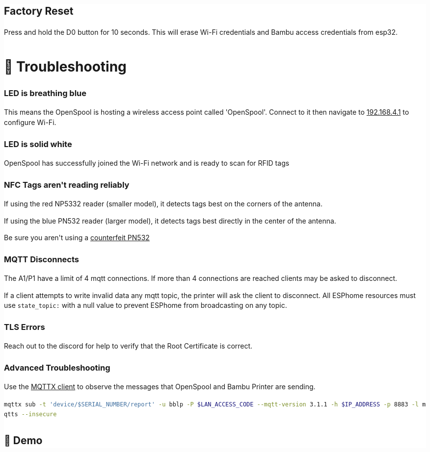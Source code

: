 
## Factory Reset

Press and hold the D0 button for 10 seconds. 
This will erase Wi-Fi credentials and Bambu access credentials from esp32. 

# 🔧 Troubleshooting

### LED is breathing blue
This means the OpenSpool is hosting a wireless access point called 'OpenSpool'. Connect to it then navigate to [192.168.4.1](http://192.168.4.1) to configure Wi-Fi. 

### LED is solid white
OpenSpool has successfully joined the Wi-Fi network and is ready to scan for RFID tags


### NFC Tags aren't reading reliably

If using the red NP5332 reader (smaller model), it detects tags best on the corners of the antenna. 

If using the blue PN532 reader (larger model), it detects tags best directly in the center of the antenna.   

Be sure you aren't using a [counterfeit PN532](https://forum.dangerousthings.com/t/success-pn532-is-not-easy-to-work-with/1108/10)

### MQTT Disconnects

The A1/P1 have a limit of 4 mqtt connections. If more than 4 connections are reached clients may be asked to disconnect. 

If a client attempts to write invalid data any mqtt topic, the printer will ask the client to disconnect. 
All ESPhome resources must use `state_topic:` with a null value to prevent ESPhome from broadcasting on any topic. 


### TLS Errors

Reach out to the discord for help to verify that the Root Certificate is correct. 


### Advanced Troubleshooting

Use the [MQTTX client](https://mqttx.app) to observe the messages that OpenSpool and Bambu Printer are sending. 


```bash
mqttx sub -t 'device/$SERIAL_NUMBER/report' -u bblp -P $LAN_ACCESS_CODE --mqtt-version 3.1.1 -h $IP_ADDRESS -p 8883 -l mqtts --insecure
```

## 🎥 Demo
